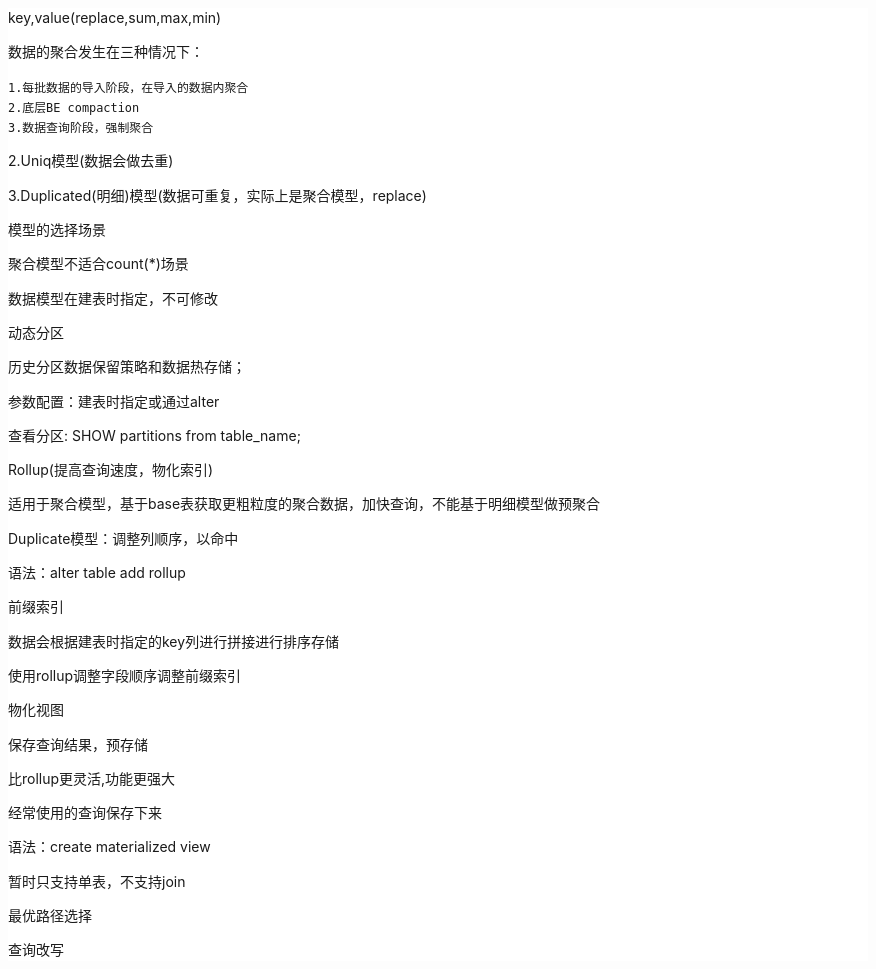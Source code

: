 key,value(replace,sum,max,min)

数据的聚合发生在三种情况下：

```
1.每批数据的导入阶段，在导入的数据内聚合
2.底层BE compaction
3.数据查询阶段，强制聚合
```

2.Uniq模型(数据会做去重)

3.Duplicated(明细)模型(数据可重复，实际上是聚合模型，replace)



模型的选择场景

聚合模型不适合count(*)场景

数据模型在建表时指定，不可修改



动态分区

历史分区数据保留策略和数据热存储；

参数配置：建表时指定或通过alter

查看分区: SHOW partitions from table_name;



Rollup(提高查询速度，物化索引)

适用于聚合模型，基于base表获取更粗粒度的聚合数据，加快查询，不能基于明细模型做预聚合

Duplicate模型：调整列顺序，以命中

语法：alter table add rollup



前缀索引

数据会根据建表时指定的key列进行拼接进行排序存储

使用rollup调整字段顺序调整前缀索引



物化视图

保存查询结果，预存储

比rollup更灵活,功能更强大

经常使用的查询保存下来

语法：create materialized view

暂时只支持单表，不支持join

最优路径选择

查询改写
